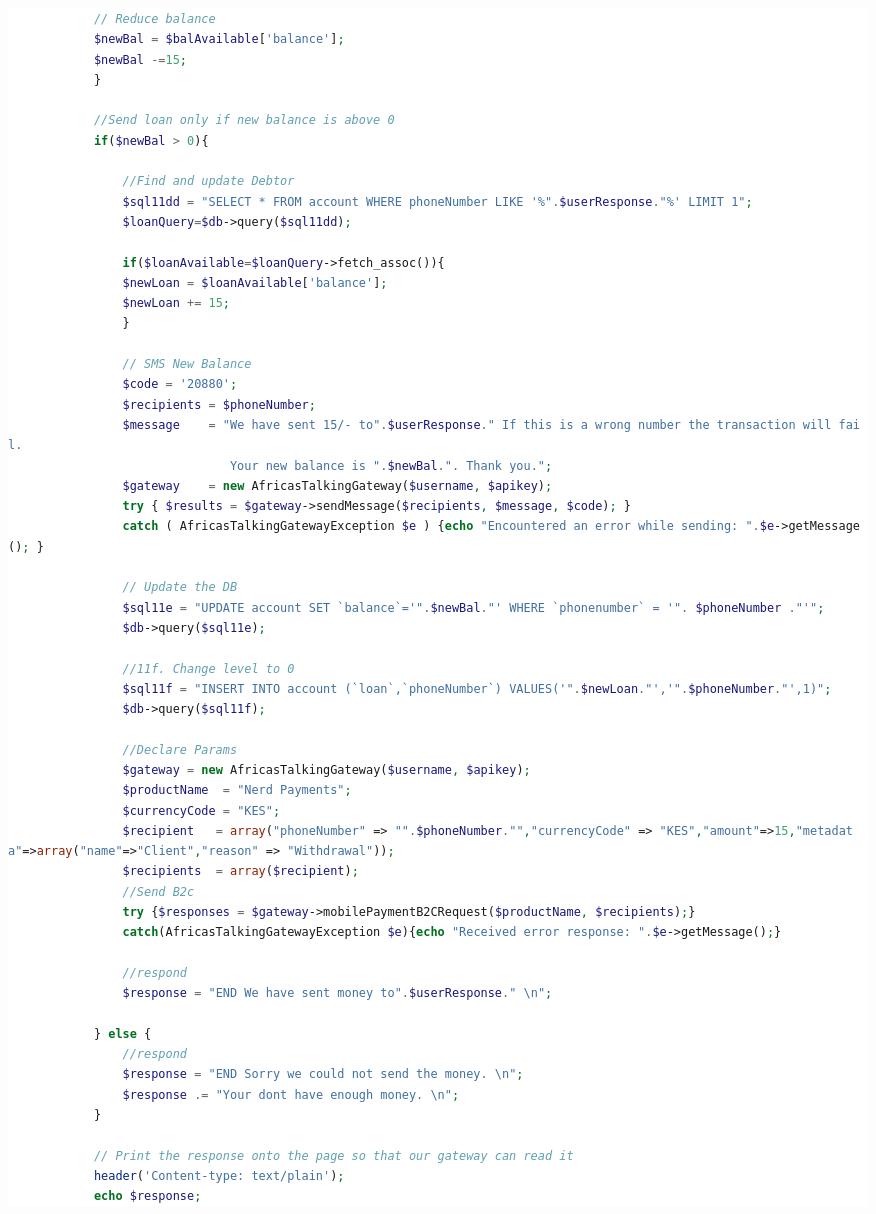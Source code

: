 ```PHP
			// Reduce balance
			$newBal = $balAvailable['balance'];	
			$newBal -=15;				
			}

			//Send loan only if new balance is above 0 
			if($newBal > 0){

		    	//Find and update Debtor
				$sql11dd = "SELECT * FROM account WHERE phoneNumber LIKE '%".$userResponse."%' LIMIT 1";
				$loanQuery=$db->query($sql11dd);

				if($loanAvailable=$loanQuery->fetch_assoc()){
				$newLoan = $loanAvailable['balance'];
				$newLoan += 15;
				}				

				// SMS New Balance
				$code = '20880';
            	$recipients = $phoneNumber;
            	$message    = "We have sent 15/- to".$userResponse." If this is a wrong number the transaction will fail.
            				   Your new balance is ".$newBal.". Thank you.";
            	$gateway    = new AfricasTalkingGateway($username, $apikey);
            	try { $results = $gateway->sendMessage($recipients, $message, $code); }
            	catch ( AfricasTalkingGatewayException $e ) {echo "Encountered an error while sending: ".$e->getMessage(); }

            	// Update the DB
		        $sql11e = "UPDATE account SET `balance`='".$newBal."' WHERE `phonenumber` = '". $phoneNumber ."'";
		        $db->query($sql11e);

		    	//11f. Change level to 0
	        	$sql11f = "INSERT INTO account (`loan`,`phoneNumber`) VALUES('".$newLoan."','".$phoneNumber."',1)";
	        	$db->query($sql11f);   

				//Declare Params
				$gateway = new AfricasTalkingGateway($username, $apikey);
				$productName  = "Nerd Payments";
				$currencyCode = "KES";
				$recipient   = array("phoneNumber" => "".$phoneNumber."","currencyCode" => "KES","amount"=>15,"metadata"=>array("name"=>"Client","reason" => "Withdrawal"));
				$recipients  = array($recipient);
				//Send B2c
				try {$responses = $gateway->mobilePaymentB2CRequest($productName, $recipients);}
				catch(AfricasTalkingGatewayException $e){echo "Received error response: ".$e->getMessage();}	

				//respond
				$response = "END We have sent money to".$userResponse." \n";	

			} else {
				//respond
				$response = "END Sorry we could not send the money. \n";	
				$response .= "Your dont have enough money. \n";						
			}	    	

	  		// Print the response onto the page so that our gateway can read it
	  		header('Content-type: text/plain');
		  	echo $response;	
```